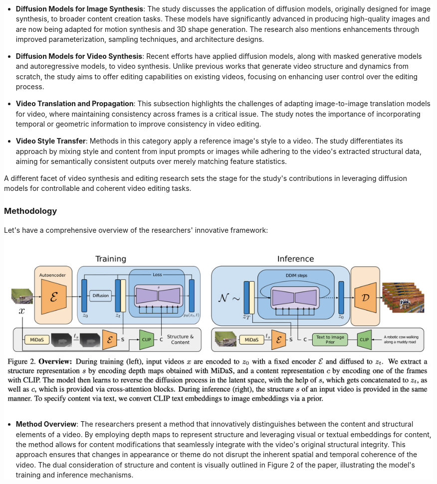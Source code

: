 - **Diffusion Models for Image Synthesis**: The study discusses the application of diffusion models, originally designed for image synthesis, to broader content creation tasks. These models have significantly advanced in producing high-quality images and are now being adapted for motion synthesis and 3D shape generation. The research also mentions enhancements through improved parameterization, sampling techniques, and architecture designs.

- **Diffusion Models for Video Synthesis**: Recent efforts have applied diffusion models, along with masked generative models and autoregressive models, to video synthesis. Unlike previous works that generate video structure and dynamics from scratch, the study aims to offer editing capabilities on existing videos, focusing on enhancing user control over the editing process.

- **Video Translation and Propagation**: This subsection highlights the challenges of adapting image-to-image translation models for video, where maintaining consistency across frames is a critical issue. The study notes the importance of incorporating temporal or geometric information to improve consistency in video editing.

- **Video Style Transfer**: Methods in this category apply a reference image's style to a video. The study differentiates its approach by mixing style and content from input prompts or images while adhering to the video's extracted structural data, aiming for semantically consistent outputs over merely matching feature statistics.

A different facet of video synthesis and editing research sets the stage for the study's contributions in leveraging diffusion models for controllable and coherent video editing tasks.

### Methodology

Let's have a comprehensive overview of the researchers' innovative framework:

![figure2.png](images%2Ffigure2.png)

- **Method Overview**: The researchers present a method that innovatively distinguishes between the content and structural elements of a video. By employing depth maps to represent structure and leveraging visual or textual embeddings for content, the method allows for content modifications that seamlessly integrate with the video's original structural integrity. This approach ensures that changes in appearance or theme do not disrupt the inherent spatial and temporal coherence of the video. The dual consideration of structure and content is visually outlined in Figure 2 of the paper, illustrating the model's training and inference mechanisms.
